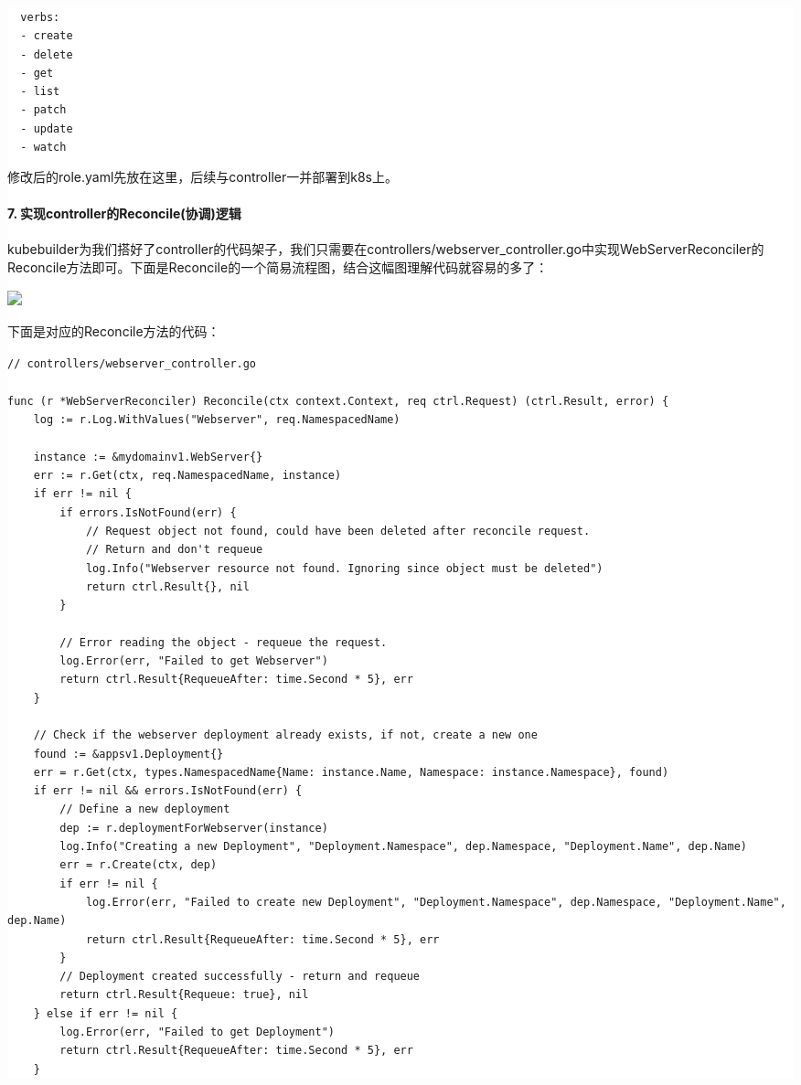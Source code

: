 ```
  verbs:
  - create
  - delete
  - get
  - list
  - patch
  - update
  - watch
```

修改后的role.yaml先放在这里，后续与controller一并部署到k8s上。

#### 7\. 实现controller的Reconcile(协调)逻辑

kubebuilder为我们搭好了controller的代码架子，我们只需要在controllers/webserver\_controller.go中实现WebServerReconciler的Reconcile方法即可。下面是Reconcile的一个简易流程图，结合这幅图理解代码就容易的多了：

![](https://tonybai.com/wp-content/uploads/developing-kubernetes-operators-in-go-part1-8.png)

下面是对应的Reconcile方法的代码：

```
// controllers/webserver_controller.go

func (r *WebServerReconciler) Reconcile(ctx context.Context, req ctrl.Request) (ctrl.Result, error) {
    log := r.Log.WithValues("Webserver", req.NamespacedName)

    instance := &mydomainv1.WebServer{}
    err := r.Get(ctx, req.NamespacedName, instance)
    if err != nil {
        if errors.IsNotFound(err) {
            // Request object not found, could have been deleted after reconcile request.
            // Return and don't requeue
            log.Info("Webserver resource not found. Ignoring since object must be deleted")
            return ctrl.Result{}, nil
        }

        // Error reading the object - requeue the request.
        log.Error(err, "Failed to get Webserver")
        return ctrl.Result{RequeueAfter: time.Second * 5}, err
    }

    // Check if the webserver deployment already exists, if not, create a new one
    found := &appsv1.Deployment{}
    err = r.Get(ctx, types.NamespacedName{Name: instance.Name, Namespace: instance.Namespace}, found)
    if err != nil && errors.IsNotFound(err) {
        // Define a new deployment
        dep := r.deploymentForWebserver(instance)
        log.Info("Creating a new Deployment", "Deployment.Namespace", dep.Namespace, "Deployment.Name", dep.Name)
        err = r.Create(ctx, dep)
        if err != nil {
            log.Error(err, "Failed to create new Deployment", "Deployment.Namespace", dep.Namespace, "Deployment.Name", dep.Name)
            return ctrl.Result{RequeueAfter: time.Second * 5}, err
        }
        // Deployment created successfully - return and requeue
        return ctrl.Result{Requeue: true}, nil
    } else if err != nil {
        log.Error(err, "Failed to get Deployment")
        return ctrl.Result{RequeueAfter: time.Second * 5}, err
    }

```